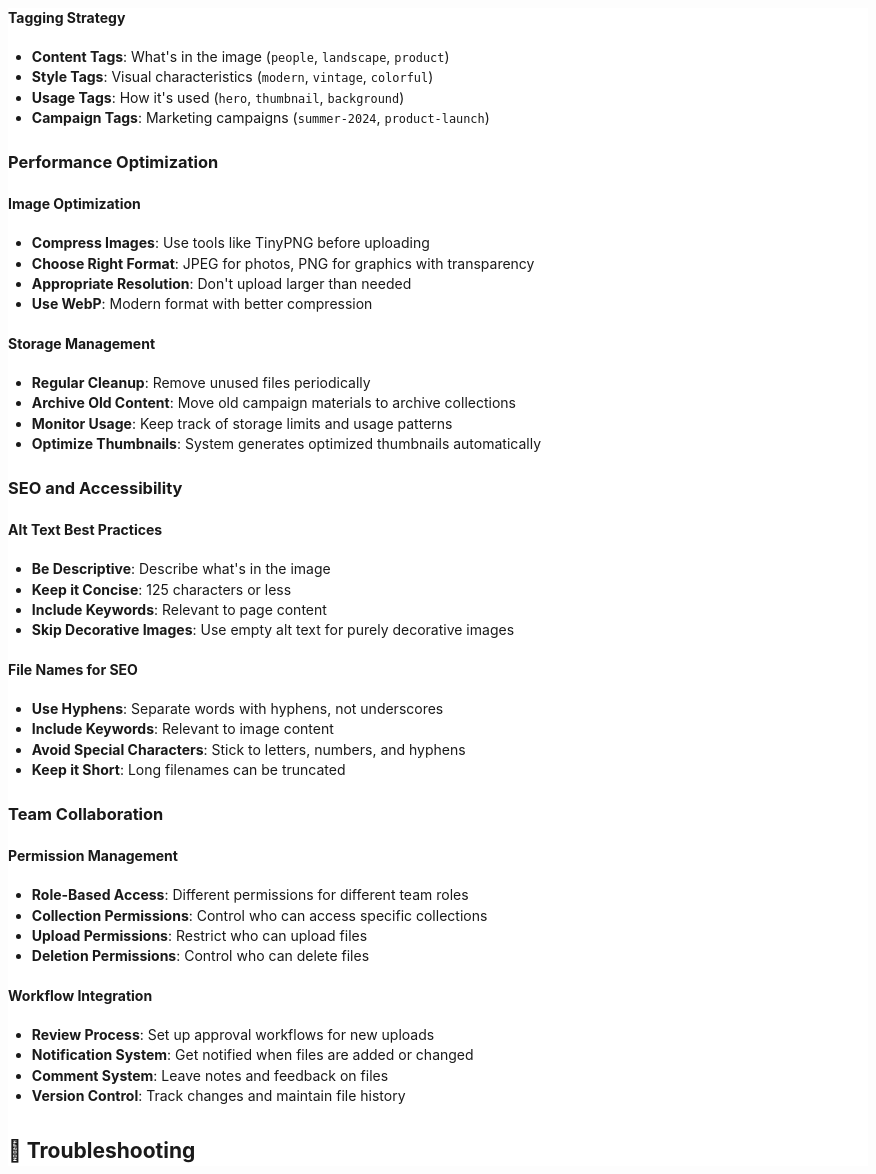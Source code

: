 #### **Tagging Strategy**
- **Content Tags**: What's in the image (`people`, `landscape`, `product`)
- **Style Tags**: Visual characteristics (`modern`, `vintage`, `colorful`)
- **Usage Tags**: How it's used (`hero`, `thumbnail`, `background`)
- **Campaign Tags**: Marketing campaigns (`summer-2024`, `product-launch`)

### Performance Optimization

#### **Image Optimization**
- **Compress Images**: Use tools like TinyPNG before uploading
- **Choose Right Format**: JPEG for photos, PNG for graphics with transparency
- **Appropriate Resolution**: Don't upload larger than needed
- **Use WebP**: Modern format with better compression

#### **Storage Management**
- **Regular Cleanup**: Remove unused files periodically
- **Archive Old Content**: Move old campaign materials to archive collections
- **Monitor Usage**: Keep track of storage limits and usage patterns
- **Optimize Thumbnails**: System generates optimized thumbnails automatically

### SEO and Accessibility

#### **Alt Text Best Practices**
- **Be Descriptive**: Describe what's in the image
- **Keep it Concise**: 125 characters or less
- **Include Keywords**: Relevant to page content
- **Skip Decorative Images**: Use empty alt text for purely decorative images

#### **File Names for SEO**
- **Use Hyphens**: Separate words with hyphens, not underscores
- **Include Keywords**: Relevant to image content
- **Avoid Special Characters**: Stick to letters, numbers, and hyphens
- **Keep it Short**: Long filenames can be truncated

### Team Collaboration

#### **Permission Management**
- **Role-Based Access**: Different permissions for different team roles
- **Collection Permissions**: Control who can access specific collections
- **Upload Permissions**: Restrict who can upload files
- **Deletion Permissions**: Control who can delete files

#### **Workflow Integration**
- **Review Process**: Set up approval workflows for new uploads
- **Notification System**: Get notified when files are added or changed
- **Comment System**: Leave notes and feedback on files
- **Version Control**: Track changes and maintain file history

## 🔧 Troubleshooting
